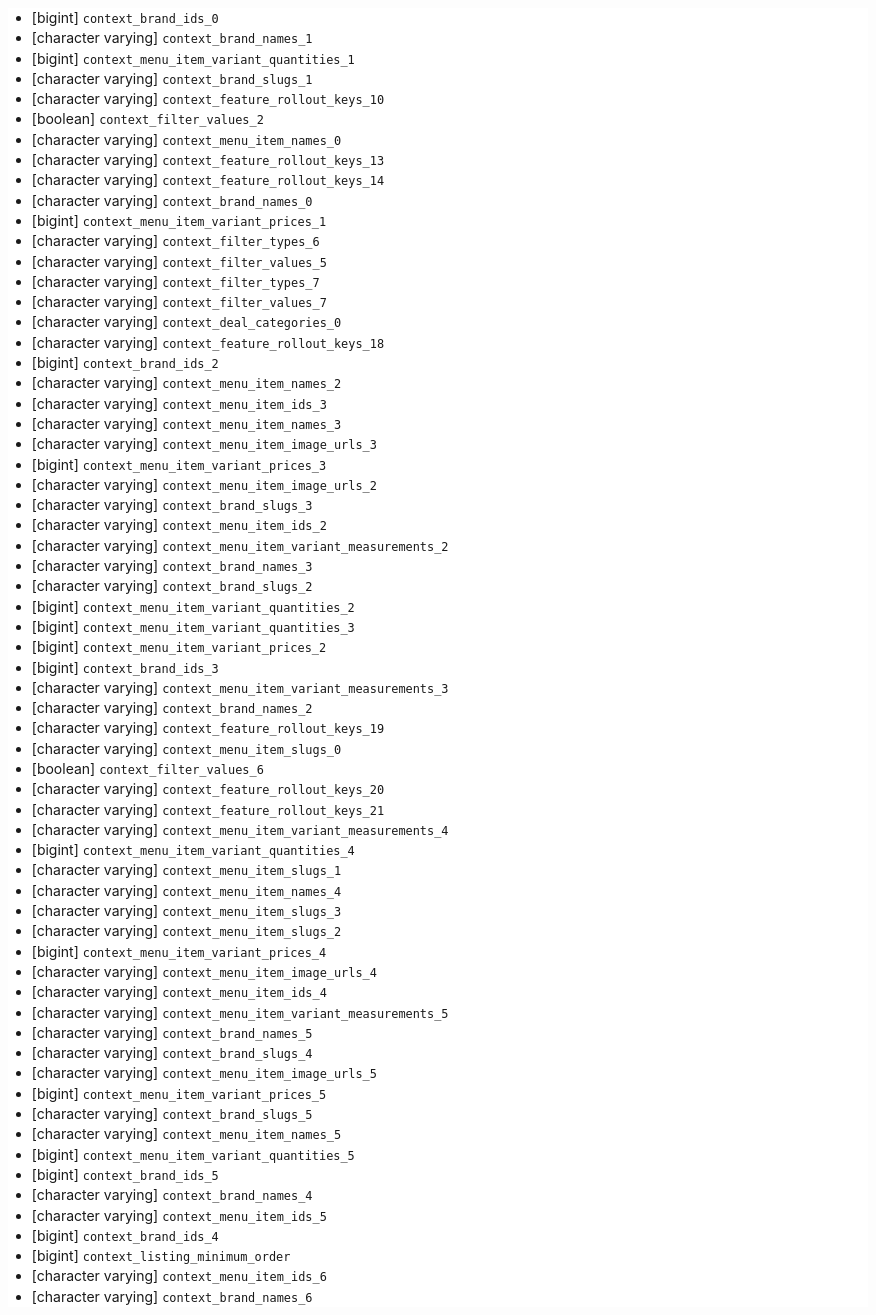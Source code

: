* [bigint]    `context_brand_ids_0`
* [character varying] `context_brand_names_1`
* [bigint]    `context_menu_item_variant_quantities_1`
* [character varying] `context_brand_slugs_1`
* [character varying] `context_feature_rollout_keys_10`
* [boolean]   `context_filter_values_2`
* [character varying] `context_menu_item_names_0`
* [character varying] `context_feature_rollout_keys_13`
* [character varying] `context_feature_rollout_keys_14`
* [character varying] `context_brand_names_0`
* [bigint]    `context_menu_item_variant_prices_1`
* [character varying] `context_filter_types_6`
* [character varying] `context_filter_values_5`
* [character varying] `context_filter_types_7`
* [character varying] `context_filter_values_7`
* [character varying] `context_deal_categories_0`
* [character varying] `context_feature_rollout_keys_18`
* [bigint]    `context_brand_ids_2`
* [character varying] `context_menu_item_names_2`
* [character varying] `context_menu_item_ids_3`
* [character varying] `context_menu_item_names_3`
* [character varying] `context_menu_item_image_urls_3`
* [bigint]    `context_menu_item_variant_prices_3`
* [character varying] `context_menu_item_image_urls_2`
* [character varying] `context_brand_slugs_3`
* [character varying] `context_menu_item_ids_2`
* [character varying] `context_menu_item_variant_measurements_2`
* [character varying] `context_brand_names_3`
* [character varying] `context_brand_slugs_2`
* [bigint]    `context_menu_item_variant_quantities_2`
* [bigint]    `context_menu_item_variant_quantities_3`
* [bigint]    `context_menu_item_variant_prices_2`
* [bigint]    `context_brand_ids_3`
* [character varying] `context_menu_item_variant_measurements_3`
* [character varying] `context_brand_names_2`
* [character varying] `context_feature_rollout_keys_19`
* [character varying] `context_menu_item_slugs_0`
* [boolean]   `context_filter_values_6`
* [character varying] `context_feature_rollout_keys_20`
* [character varying] `context_feature_rollout_keys_21`
* [character varying] `context_menu_item_variant_measurements_4`
* [bigint]    `context_menu_item_variant_quantities_4`
* [character varying] `context_menu_item_slugs_1`
* [character varying] `context_menu_item_names_4`
* [character varying] `context_menu_item_slugs_3`
* [character varying] `context_menu_item_slugs_2`
* [bigint]    `context_menu_item_variant_prices_4`
* [character varying] `context_menu_item_image_urls_4`
* [character varying] `context_menu_item_ids_4`
* [character varying] `context_menu_item_variant_measurements_5`
* [character varying] `context_brand_names_5`
* [character varying] `context_brand_slugs_4`
* [character varying] `context_menu_item_image_urls_5`
* [bigint]    `context_menu_item_variant_prices_5`
* [character varying] `context_brand_slugs_5`
* [character varying] `context_menu_item_names_5`
* [bigint]    `context_menu_item_variant_quantities_5`
* [bigint]    `context_brand_ids_5`
* [character varying] `context_brand_names_4`
* [character varying] `context_menu_item_ids_5`
* [bigint]    `context_brand_ids_4`
* [bigint]    `context_listing_minimum_order`
* [character varying] `context_menu_item_ids_6`
* [character varying] `context_brand_names_6`